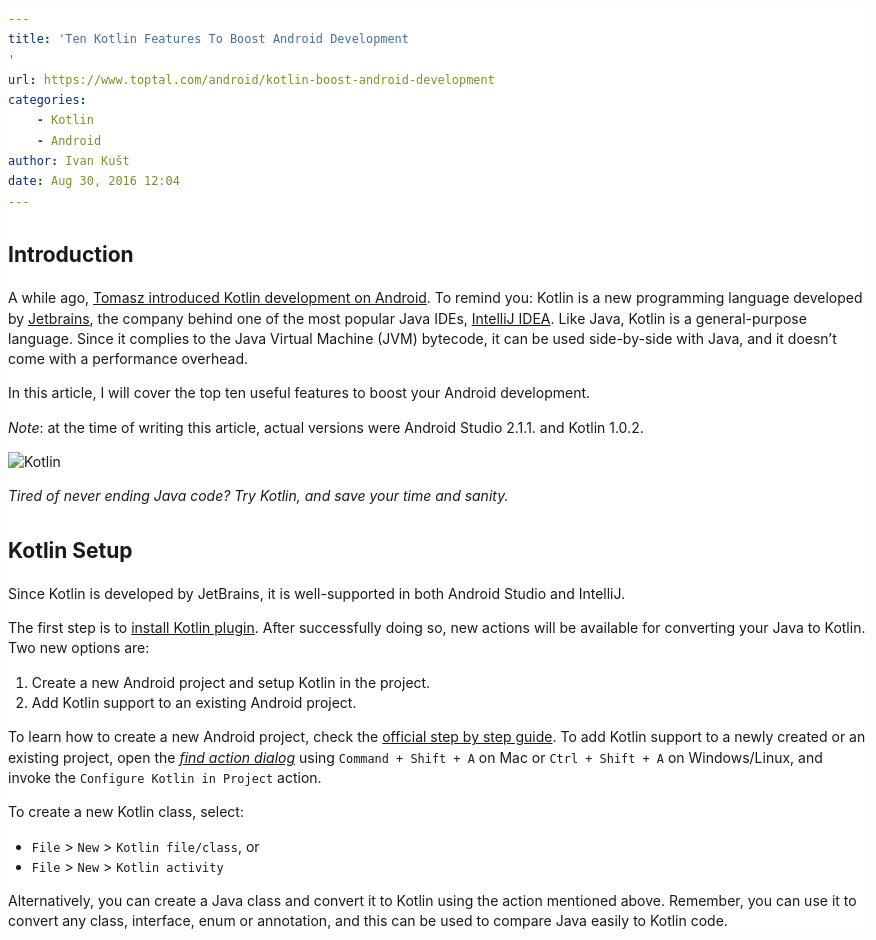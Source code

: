```yaml
---
title: 'Ten Kotlin Features To Boost Android Development
'
url: https://www.toptal.com/android/kotlin-boost-android-development
categories:
    - Kotlin
    - Android
author: Ivan Kušt
date: Aug 30, 2016 12:04
---
```

## Introduction

A while ago, [Tomasz introduced Kotlin development on Android](https://www.toptal.com/software/kotlin-android-language). To remind you: Kotlin is a new programming language developed by [Jetbrains](https://www.jetbrains.com/), the company behind one of the most popular Java IDEs, [IntelliJ IDEA](https://www.jetbrains.com/idea/). Like Java, Kotlin is a general-purpose language. Since it complies to the Java Virtual Machine (JVM) bytecode, it can be used side-by-side with Java, and it doesn’t come with a performance overhead.

In this article, I will cover the top ten useful features to boost your Android development.

_Note_: at the time of writing this article, actual versions were Android Studio 2.1.1. and Kotlin 1.0.2.

![Kotlin](https://assets.toptal.io/uploads/blog/image/121111/toptal-blog-image-1472553848441-616cb981fb163d64c2d9d18a7e109d73.jpg)

_Tired of never ending Java code? Try Kotlin, and save your time and sanity._

## Kotlin Setup

Since Kotlin is developed by JetBrains, it is well-supported in both Android Studio and IntelliJ.

The first step is to [install Kotlin plugin](https://plugins.jetbrains.com/plugin/6954?pr=androidstudio). After successfully doing so, new actions will be available for converting your Java to Kotlin. Two new options are:

1. Create a new Android project and setup Kotlin in the project.
2. Add Kotlin support to an existing Android project.

To learn how to create a new Android project, check the [official step by step guide](https://kotlinlang.org/docs/tutorials/kotlin-android.html). To add Kotlin support to a newly created or an existing project, open the [_find action dialog_](https://www.jetbrains.com/help/idea/2016.1/navigating-to-action.html?origin=old_help) using `Command + Shift + A` on Mac or `Ctrl + Shift + A` on Windows/Linux, and invoke the `Configure Kotlin in Project` action.

To create a new Kotlin class, select:

* `File` > `New` > `Kotlin file/class`, or
* `File` > `New` > `Kotlin activity`

Alternatively, you can create a Java class and convert it to Kotlin using the action mentioned above. Remember, you can use it to convert any class, interface, enum or annotation, and this can be used to compare Java easily to Kotlin code.
